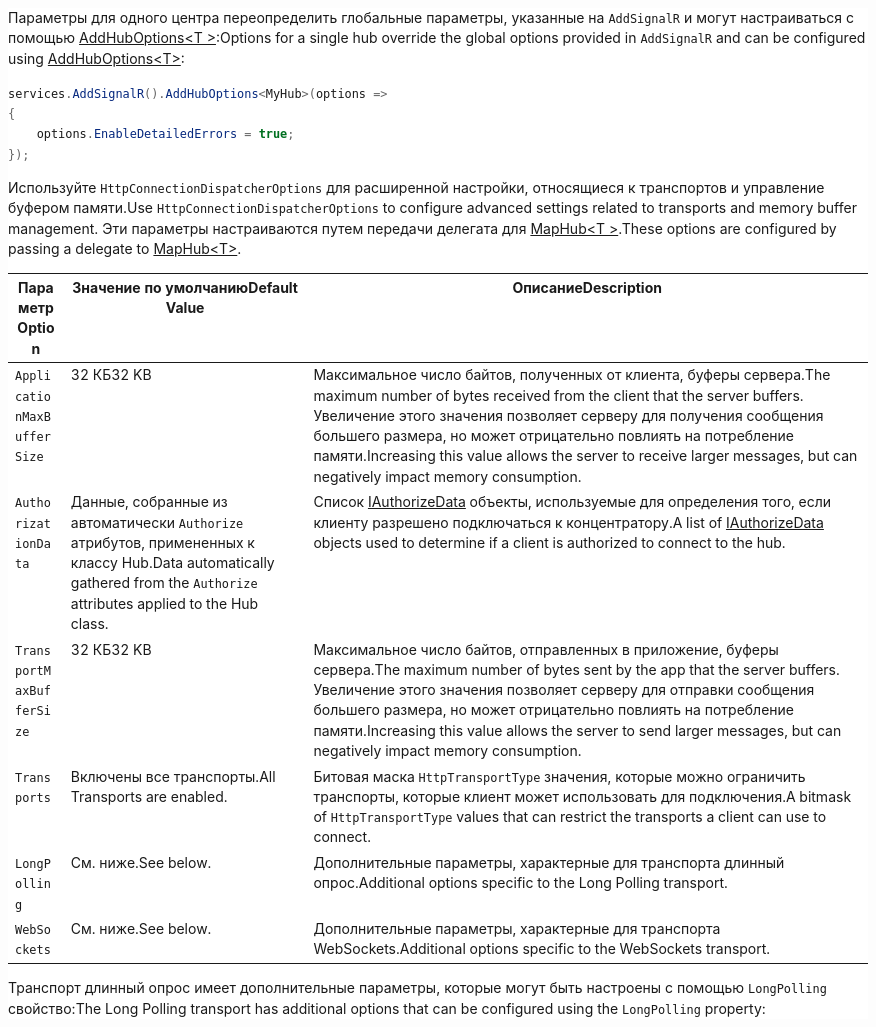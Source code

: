 <span data-ttu-id="7ba4a-138">Параметры для одного центра переопределить глобальные параметры, указанные на `AddSignalR` и могут настраиваться с помощью [AddHubOptions\<T >](/dotnet/api/microsoft.extensions.dependencyinjection.huboptionsdependencyinjectionextensions.addhuboptions):</span><span class="sxs-lookup"><span data-stu-id="7ba4a-138">Options for a single hub override the global options provided in `AddSignalR` and can be configured using [AddHubOptions\<T>](/dotnet/api/microsoft.extensions.dependencyinjection.huboptionsdependencyinjectionextensions.addhuboptions):</span></span>

```csharp
services.AddSignalR().AddHubOptions<MyHub>(options =>
{
    options.EnableDetailedErrors = true;
});
```

<span data-ttu-id="7ba4a-139">Используйте `HttpConnectionDispatcherOptions` для расширенной настройки, относящиеся к транспортов и управление буфером памяти.</span><span class="sxs-lookup"><span data-stu-id="7ba4a-139">Use `HttpConnectionDispatcherOptions` to configure advanced settings related to transports and memory buffer management.</span></span> <span data-ttu-id="7ba4a-140">Эти параметры настраиваются путем передачи делегата для [MapHub\<T >](/dotnet/api/microsoft.aspnetcore.signalr.hubroutebuilder.maphub).</span><span class="sxs-lookup"><span data-stu-id="7ba4a-140">These options are configured by passing a delegate to [MapHub\<T>](/dotnet/api/microsoft.aspnetcore.signalr.hubroutebuilder.maphub).</span></span>

| <span data-ttu-id="7ba4a-141">Параметр</span><span class="sxs-lookup"><span data-stu-id="7ba4a-141">Option</span></span> | <span data-ttu-id="7ba4a-142">Значение по умолчанию</span><span class="sxs-lookup"><span data-stu-id="7ba4a-142">Default Value</span></span> | <span data-ttu-id="7ba4a-143">Описание</span><span class="sxs-lookup"><span data-stu-id="7ba4a-143">Description</span></span> |
| ------ | ------------- | ----------- |
| `ApplicationMaxBufferSize` | <span data-ttu-id="7ba4a-144">32 КБ</span><span class="sxs-lookup"><span data-stu-id="7ba4a-144">32 KB</span></span> | <span data-ttu-id="7ba4a-145">Максимальное число байтов, полученных от клиента, буферы сервера.</span><span class="sxs-lookup"><span data-stu-id="7ba4a-145">The maximum number of bytes received from the client that the server buffers.</span></span> <span data-ttu-id="7ba4a-146">Увеличение этого значения позволяет серверу для получения сообщения большего размера, но может отрицательно повлиять на потребление памяти.</span><span class="sxs-lookup"><span data-stu-id="7ba4a-146">Increasing this value allows the server to receive larger messages, but can negatively impact memory consumption.</span></span> |
| `AuthorizationData` | <span data-ttu-id="7ba4a-147">Данные, собранные из автоматически `Authorize` атрибутов, примененных к классу Hub.</span><span class="sxs-lookup"><span data-stu-id="7ba4a-147">Data automatically gathered from the `Authorize` attributes applied to the Hub class.</span></span> | <span data-ttu-id="7ba4a-148">Список [IAuthorizeData](/dotnet/api/microsoft.aspnetcore.authorization.iauthorizedata) объекты, используемые для определения того, если клиенту разрешено подключаться к концентратору.</span><span class="sxs-lookup"><span data-stu-id="7ba4a-148">A list of [IAuthorizeData](/dotnet/api/microsoft.aspnetcore.authorization.iauthorizedata) objects used to determine if a client is authorized to connect to the hub.</span></span> |
| `TransportMaxBufferSize` | <span data-ttu-id="7ba4a-149">32 КБ</span><span class="sxs-lookup"><span data-stu-id="7ba4a-149">32 KB</span></span> | <span data-ttu-id="7ba4a-150">Максимальное число байтов, отправленных в приложение, буферы сервера.</span><span class="sxs-lookup"><span data-stu-id="7ba4a-150">The maximum number of bytes sent by the app that the server buffers.</span></span> <span data-ttu-id="7ba4a-151">Увеличение этого значения позволяет серверу для отправки сообщения большего размера, но может отрицательно повлиять на потребление памяти.</span><span class="sxs-lookup"><span data-stu-id="7ba4a-151">Increasing this value allows the server to send larger messages, but can negatively impact memory consumption.</span></span> |
| `Transports` | <span data-ttu-id="7ba4a-152">Включены все транспорты.</span><span class="sxs-lookup"><span data-stu-id="7ba4a-152">All Transports are enabled.</span></span> | <span data-ttu-id="7ba4a-153">Битовая маска `HttpTransportType` значения, которые можно ограничить транспорты, которые клиент может использовать для подключения.</span><span class="sxs-lookup"><span data-stu-id="7ba4a-153">A bitmask of `HttpTransportType` values that can restrict the transports a client can use to connect.</span></span> |
| `LongPolling` | <span data-ttu-id="7ba4a-154">См. ниже.</span><span class="sxs-lookup"><span data-stu-id="7ba4a-154">See below.</span></span> | <span data-ttu-id="7ba4a-155">Дополнительные параметры, характерные для транспорта длинный опрос.</span><span class="sxs-lookup"><span data-stu-id="7ba4a-155">Additional options specific to the Long Polling transport.</span></span> |
| `WebSockets` | <span data-ttu-id="7ba4a-156">См. ниже.</span><span class="sxs-lookup"><span data-stu-id="7ba4a-156">See below.</span></span> | <span data-ttu-id="7ba4a-157">Дополнительные параметры, характерные для транспорта WebSockets.</span><span class="sxs-lookup"><span data-stu-id="7ba4a-157">Additional options specific to the WebSockets transport.</span></span> |

<span data-ttu-id="7ba4a-158">Транспорт длинный опрос имеет дополнительные параметры, которые могут быть настроены с помощью `LongPolling` свойство:</span><span class="sxs-lookup"><span data-stu-id="7ba4a-158">The Long Polling transport has additional options that can be configured using the `LongPolling` property:</span></span>
